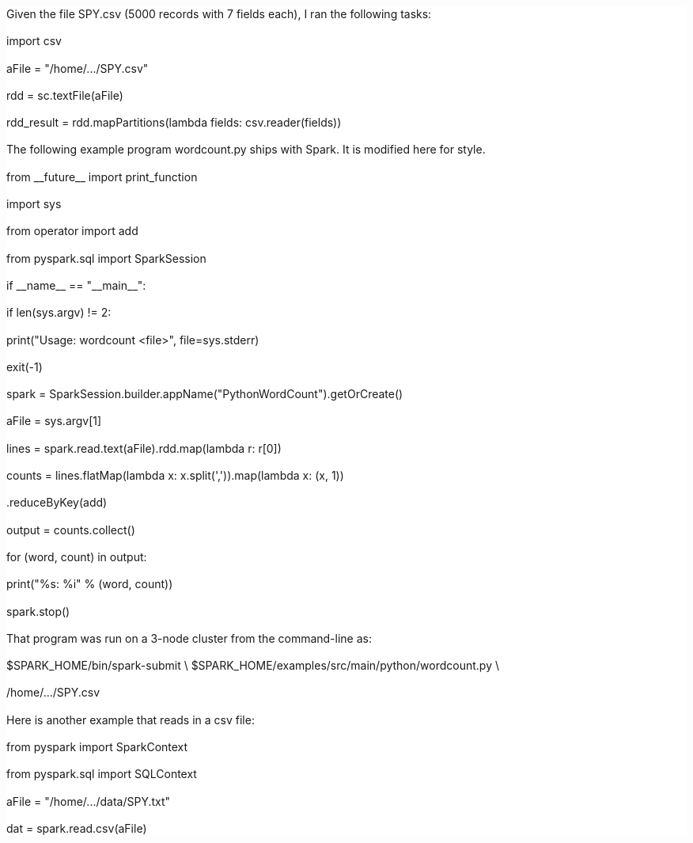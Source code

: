 Given the file SPY.csv (5000 records with 7 fields each), I ran the
following tasks:

import csv

aFile = "/home/.../SPY.csv"

rdd = sc.textFile(aFile)

rdd\_result = rdd.mapPartitions(lambda fields: csv.reader(fields))

The following example program wordcount.py ships with Spark. It is
modified here for style.

from \_\_future\_\_ import print\_function

import sys

from operator import add

from pyspark.sql import SparkSession

if \_\_name\_\_ == "\_\_main\_\_":

if len(sys.argv) \!= 2:

print("Usage: wordcount \<file\>", file=sys.stderr)

exit(-1)

spark = SparkSession.builder.appName("PythonWordCount").getOrCreate()

aFile = sys.argv\[1\]

lines = spark.read.text(aFile).rdd.map(lambda r: r\[0\])

counts = lines.flatMap(lambda x: x.split(',')).map(lambda x: (x, 1))

.reduceByKey(add)

output = counts.collect()

for (word, count) in output:

print("%s: %i" % (word, count))

spark.stop()

That program was run on a 3-node cluster from the command-line as:

$SPARK\_HOME/bin/spark-submit \\
$SPARK\_HOME/examples/src/main/python/wordcount.py \\

/home/.../SPY.csv

Here is another example that reads in a csv file:

from pyspark import SparkContext

from pyspark.sql import SQLContext

aFile = "/home/.../data/SPY.txt"

dat = spark.read.csv(aFile)
